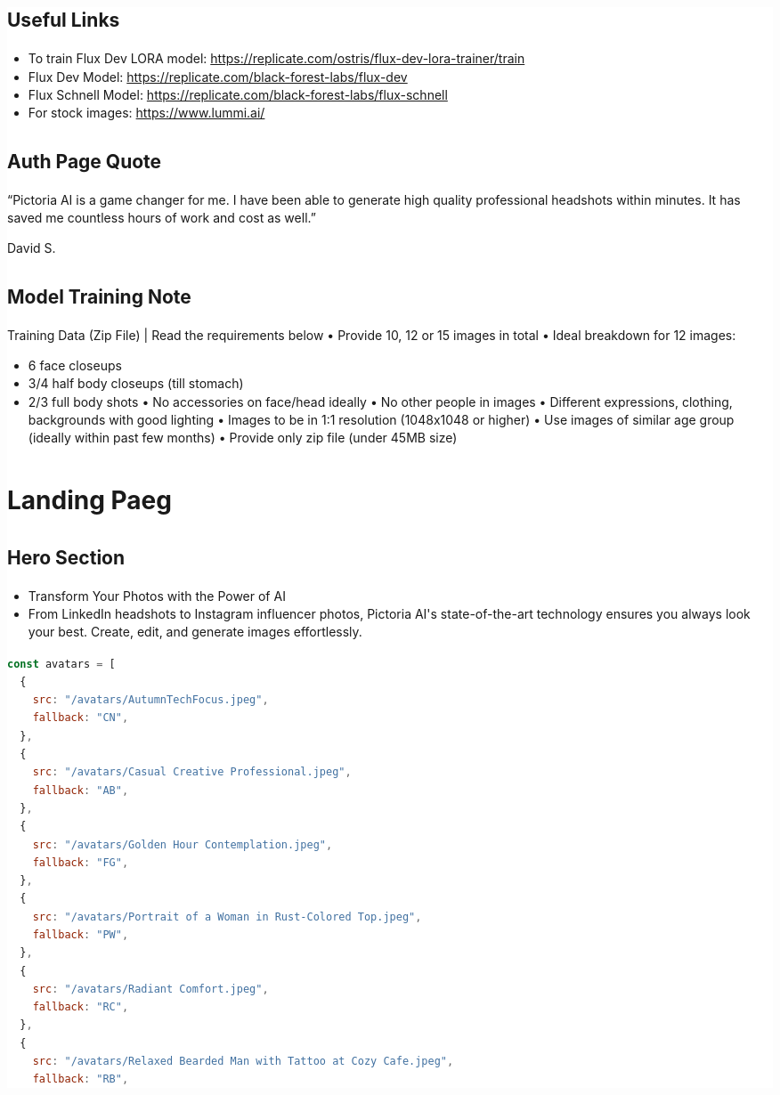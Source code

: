 ## Useful Links

- To train Flux Dev LORA model: https://replicate.com/ostris/flux-dev-lora-trainer/train
- Flux Dev Model: https://replicate.com/black-forest-labs/flux-dev
- Flux Schnell Model: https://replicate.com/black-forest-labs/flux-schnell
- For stock images: https://www.lummi.ai/

## Auth Page Quote

“Pictoria AI is a game changer for me. I have been able to generate high quality professional headshots within minutes. It has saved me countless hours of work and cost as well.”

David S.

## Model Training Note

Training Data (Zip File) | Read the requirements below
• Provide 10, 12 or 15 images in total
• Ideal breakdown for 12 images:

- 6 face closeups
- 3/4 half body closeups (till stomach)
- 2/3 full body shots
  • No accessories on face/head ideally
  • No other people in images
  • Different expressions, clothing, backgrounds with good lighting
  • Images to be in 1:1 resolution (1048x1048 or higher)
  • Use images of similar age group (ideally within past few months)
  • Provide only zip file (under 45MB size)

# Landing Paeg

## Hero Section

- Transform Your Photos with the Power of AI
- From LinkedIn headshots to Instagram influencer photos, Pictoria AI's state-of-the-art technology ensures you always look your best. Create, edit, and generate images effortlessly.

```javascript
const avatars = [
  {
    src: "/avatars/AutumnTechFocus.jpeg",
    fallback: "CN",
  },
  {
    src: "/avatars/Casual Creative Professional.jpeg",
    fallback: "AB",
  },
  {
    src: "/avatars/Golden Hour Contemplation.jpeg",
    fallback: "FG",
  },
  {
    src: "/avatars/Portrait of a Woman in Rust-Colored Top.jpeg",
    fallback: "PW",
  },
  {
    src: "/avatars/Radiant Comfort.jpeg",
    fallback: "RC",
  },
  {
    src: "/avatars/Relaxed Bearded Man with Tattoo at Cozy Cafe.jpeg",
    fallback: "RB",
```